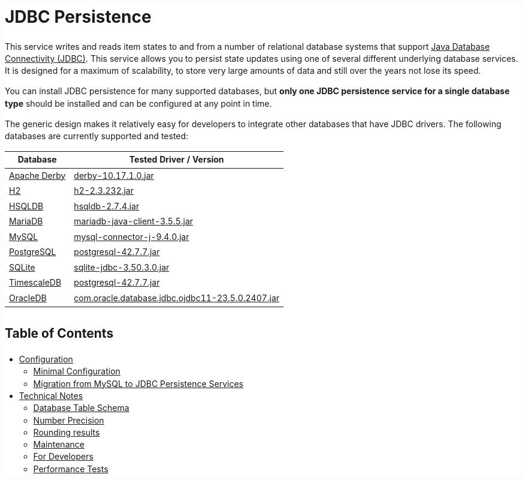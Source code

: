 # JDBC Persistence

This service writes and reads item states to and from a number of relational database systems that support [Java Database Connectivity (JDBC)](https://en.wikipedia.org/wiki/Java_Database_Connectivity).
This service allows you to persist state updates using one of several different underlying database services.
It is designed for a maximum of scalability, to store very large amounts of data and still over the years not lose its speed.

You can install JDBC persistence for many supported databases, but **only one JDBC persistence service for a single database type** should be installed and can be configured at any point in time.

The generic design makes it relatively easy for developers to integrate other databases that have JDBC drivers.
The following databases are currently supported and tested:

| Database                                     | Tested Driver / Version                                                                                                                     |
| -------------------------------------------- |---------------------------------------------------------------------------------------------------------------------------------------------|
| [Apache Derby](https://db.apache.org/derby/) | [derby-10.17.1.0.jar](https://mvnrepository.com/artifact/org.apache.derby/derby)                                                            |
| [H2](https://www.h2database.com/)            | [h2-2.3.232.jar](https://mvnrepository.com/artifact/com.h2database/h2)                                                                      |
| [HSQLDB](http://hsqldb.org/)                 | [hsqldb-2.7.4.jar](https://mvnrepository.com/artifact/org.hsqldb/hsqldb)                                                                    |
| [MariaDB](https://mariadb.org/)              | [mariadb-java-client-3.5.5.jar](https://mvnrepository.com/artifact/org.mariadb.jdbc/mariadb-java-client)                                    |
| [MySQL](https://www.mysql.com/)              | [mysql-connector-j-9.4.0.jar](https://mvnrepository.com/artifact/com.mysql/mysql-connector-j)                                               |
| [PostgreSQL](https://www.postgresql.org/)    | [postgresql-42.7.7.jar](https://mvnrepository.com/artifact/org.postgresql/postgresql)                                                       |
| [SQLite](https://www.sqlite.org/)            | [sqlite-jdbc-3.50.3.0.jar](https://mvnrepository.com/artifact/org.xerial/sqlite-jdbc)                                                       |
| [TimescaleDB](https://www.timescale.com/)    | [postgresql-42.7.7.jar](https://mvnrepository.com/artifact/org.postgresql/postgresql)                                                       |
| [OracleDB](https://www.oracle.com/database/) | [com.oracle.database.jdbc.ojdbc11-23.5.0.2407.jar](https://mvnrepository.com/artifact/org.openhab.osgiify/com.oracle.database.jdbc.ojdbc11) |

## Table of Contents



- [Configuration](#configuration)
  - [Minimal Configuration](#minimal-configuration)
  - [Migration from MySQL to JDBC Persistence Services](#migration-from-mysql-to-jdbc-persistence-services)
- [Technical Notes](#technical-notes)
  - [Database Table Schema](#database-table-schema)
  - [Number Precision](#number-precision)
  - [Rounding results](#rounding-results)
  - [Maintenance](#maintenance)
  - [For Developers](#for-developers)
  - [Performance Tests](#performance-tests)


